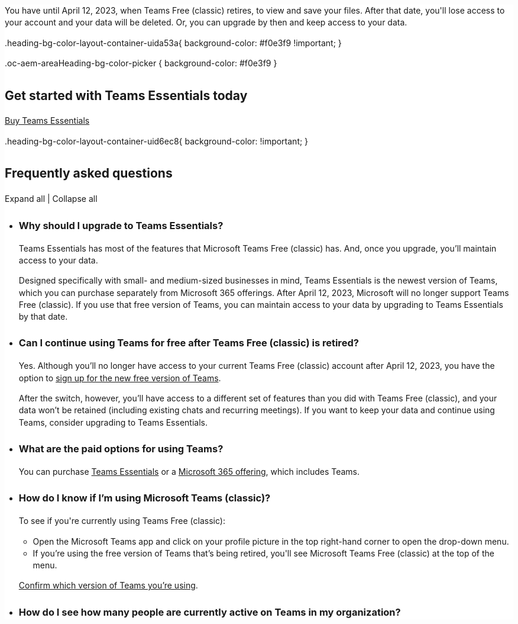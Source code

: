 You have until April 12, 2023, when Teams Free (classic) retires, to view and save your files. After that date, you'll lose access to your account and your data will be deleted. Or, you can upgrade by then and keep access to your data.

.heading-bg-color-layout-container-uida53a{ background-color: #f0e3f9 !important; }

.oc-aem-areaHeading-bg-color-picker { background-color: #f0e3f9 }

## Get started with Teams Essentials today

[Buy Teams Essentials](https://go.microsoft.com/fwlink/p/?LinkID=2216309&clcid=0x409&culture=en-us&country=us)

.heading-bg-color-layout-container-uid6ec8{ background-color: !important; }

## Frequently asked questions

Expand all | Collapse all

- ### Why should I upgrade to Teams Essentials?
    
    Teams Essentials has most of the features that Microsoft Teams Free (classic) has. And, once you upgrade, you’ll maintain access to your data.
    
    Designed specifically with small- and medium-sized businesses in mind, Teams Essentials is the newest version of Teams, which you can purchase separately from Microsoft 365 offerings. After April 12, 2023, Microsoft will no longer support Teams Free (classic). If you use that free version of Teams, you can maintain access to your data by upgrading to Teams Essentials by that date.  
    
- ### Can I continue using Teams for free after Teams Free (classic) is retired?
    
    Yes. Although you’ll no longer have access to your current Teams Free (classic) account after April 12, 2023, you have the option to [sign up for the new free version of Teams](https://go.microsoft.com/fwlink/p/?linkid=2123761&lm=deeplink&lmsrc=FreemiumEOLWeb&cmpid=FreemiumEOL).
    
    After the switch, however, you’ll have access to a different set of features than you did with Teams Free (classic), and your data won’t be retained (including existing chats and recurring meetings). If you want to keep your data and continue using Teams, consider upgrading to Teams Essentials.  
    
- ### What are the paid options for using Teams?
    
    You can purchase [Teams Essentials](https://www.microsoft.com/en-us/microsoft-teams/essentials?activetab=pivot:overviewtab) or a [Microsoft 365 offering](https://www.microsoft.com/en-us/microsoft-teams/upgrade), which includes Teams.
    
- ### How do I know if I’m using Microsoft Teams (classic)?
    
    To see if you're currently using Teams Free (classic):
    
    - Open the Microsoft Teams app and click on your profile picture in the top right-hand corner to open the drop-down menu.
    - If you’re using the free version of Teams that’s being retired, you'll see Microsoft Teams Free (classic) at the top of the menu.
    
    [Confirm which version of Teams you’re using](https://go.microsoft.com/fwlink/p/?linkid=2213840).  
    
- ### How do I see how many people are currently active on Teams in my organization?
    